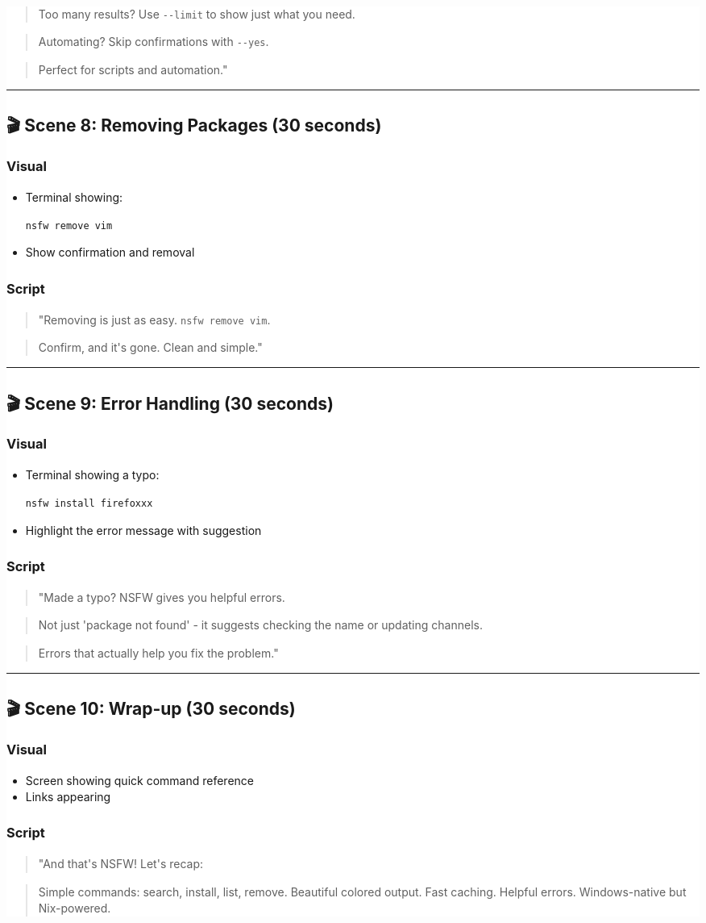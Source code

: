 > Too many results? Use `--limit` to show just what you need.

> Automating? Skip confirmations with `--yes`.

> Perfect for scripts and automation."

---

## 🎬 Scene 8: Removing Packages (30 seconds)

### Visual
- Terminal showing:
  ```
  nsfw remove vim
  ```
- Show confirmation and removal

### Script
> "Removing is just as easy. `nsfw remove vim`.

> Confirm, and it's gone. Clean and simple."

---

## 🎬 Scene 9: Error Handling (30 seconds)

### Visual
- Terminal showing a typo:
  ```
  nsfw install firefoxxx
  ```
- Highlight the error message with suggestion

### Script
> "Made a typo? NSFW gives you helpful errors.

> Not just 'package not found' - it suggests checking the name or updating channels.

> Errors that actually help you fix the problem."

---

## 🎬 Scene 10: Wrap-up (30 seconds)

### Visual
- Screen showing quick command reference
- Links appearing

### Script
> "And that's NSFW! Let's recap:

> Simple commands: search, install, list, remove.
> Beautiful colored output.
> Fast caching.
> Helpful errors.
> Windows-native but Nix-powered.
